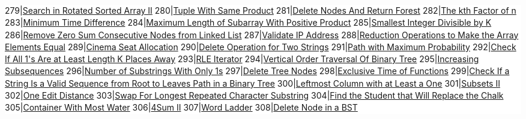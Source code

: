 279|[Search in Rotated Sorted Array II](https://github.com/varunu28/LeetCode-Java-Solutions/tree/master/Medium/Search%20in%20Rotated%20Sorted%20Array%20II.java)
280|[Tuple With Same Product](https://github.com/varunu28/LeetCode-Java-Solutions/tree/master/Medium/Tuple%20With%20Same%20Product.java)
281|[Delete Nodes And Return Forest](https://github.com/varunu28/LeetCode-Java-Solutions/tree/master/Medium/Delete%20Nodes%20And%20Return%20Forest.java)
282|[The kth Factor of n](https://github.com/varunu28/LeetCode-Java-Solutions/tree/master/Medium/The%20kth%20Factor%20of%20n.java)
283|[Minimum Time Difference](https://github.com/varunu28/LeetCode-Java-Solutions/tree/master/Medium/Minimum%20Time%20Difference.java)
284|[Maximum Length of Subarray With Positive Product](https://github.com/varunu28/LeetCode-Java-Solutions/tree/master/Medium/Maximum%20Length%20of%20Subarray%20With%20Positive%20Product.java)
285|[Smallest Integer Divisible by K](https://github.com/varunu28/LeetCode-Java-Solutions/tree/master/Medium/Smallest%20Integer%20Divisible%20by%20K.java)
286|[Remove Zero Sum Consecutive Nodes from Linked List](https://github.com/varunu28/LeetCode-Java-Solutions/tree/master/Medium/Remove%20Zero%20Sum%20Consecutive%20Nodes%20from%20Linked%20List.java)
287|[Validate IP Address](https://github.com/varunu28/LeetCode-Java-Solutions/tree/master/Medium/Validate%20IP%20Address.java)
288|[Reduction Operations to Make the Array Elements Equal](https://github.com/varunu28/LeetCode-Java-Solutions/tree/master/Medium/Reduction%20Operations%20to%20Make%20the%20Array%20Elements%20Equal.java)
289|[Cinema Seat Allocation](https://github.com/varunu28/LeetCode-Java-Solutions/tree/master/Medium/Cinema%20Seat%20Allocation.java)
290|[Delete Operation for Two Strings](https://github.com/varunu28/LeetCode-Java-Solutions/tree/master/Medium/Delete%20Operation%20for%20Two%20Strings.java)
291|[Path with Maximum Probability](https://github.com/varunu28/LeetCode-Java-Solutions/tree/master/Medium/Path%20with%20Maximum%20Probability.java)
292|[Check If All 1's Are at Least Length K Places Away](https://github.com/varunu28/LeetCode-Java-Solutions/tree/master/Medium/Check%20If%20All%201's%20Are%20at%20Least%20Length%20K%20Places%20Away.java)
293|[RLE Iterator](https://github.com/varunu28/LeetCode-Java-Solutions/tree/master/Medium/RLE%20Iterator.java)
294|[Vertical Order Traversal Of Binary Tree](https://github.com/varunu28/LeetCode-Java-Solutions/tree/master/Medium/Vertical%20Order%20Traversal%20Of%20Binary%20Tree.java)
295|[Increasing Subsequences](https://github.com/varunu28/LeetCode-Java-Solutions/tree/master/Medium/Increasing%20Subsequences.java)
296|[Number of Substrings With Only 1s](https://github.com/varunu28/LeetCode-Java-Solutions/tree/master/Medium/Number%20of%20Substrings%20With%20Only%201s.java)
297|[Delete Tree Nodes](https://github.com/varunu28/LeetCode-Java-Solutions/tree/master/Medium/Delete%20Tree%20Nodes.java)
298|[Exclusive Time of Functions](https://github.com/varunu28/LeetCode-Java-Solutions/tree/master/Medium/Exclusive%20Time%20of%20Functions.java)
299|[Check If a String Is a Valid Sequence from Root to Leaves Path in a Binary Tree](https://github.com/varunu28/LeetCode-Java-Solutions/tree/master/Medium/Check%20If%20a%20String%20Is%20a%20Valid%20Sequence%20from%20Root%20to%20Leaves%20Path%20in%20a%20Binary%20Tree.java)
300|[Leftmost Column with at Least a One](https://github.com/varunu28/LeetCode-Java-Solutions/tree/master/Medium/Leftmost%20Column%20with%20at%20Least%20a%20One.java)
301|[Subsets II](https://github.com/varunu28/LeetCode-Java-Solutions/tree/master/Medium/Subsets%20II.java)
302|[One Edit Distance](https://github.com/varunu28/LeetCode-Java-Solutions/tree/master/Medium/One%20Edit%20Distance.java)
303|[Swap For Longest Repeated Character Substring](https://github.com/varunu28/LeetCode-Java-Solutions/tree/master/Medium/Swap%20For%20Longest%20Repeated%20Character%20Substring.java)
304|[Find the Student that Will Replace the Chalk](https://github.com/varunu28/LeetCode-Java-Solutions/tree/master/Medium/Find%20the%20Student%20that%20Will%20Replace%20the%20Chalk.java)
305|[Container With Most Water](https://github.com/varunu28/LeetCode-Java-Solutions/tree/master/Medium/Container%20With%20Most%20Water.java)
306|[4Sum II](https://github.com/varunu28/LeetCode-Java-Solutions/tree/master/Medium/4Sum%20II.java)
307|[Word Ladder](https://github.com/varunu28/LeetCode-Java-Solutions/tree/master/Medium/Word%20Ladder.java)
308|[Delete Node in a BST](https://github.com/varunu28/LeetCode-Java-Solutions/tree/master/Medium/Delete%20Node%20in%20a%20BST.java)